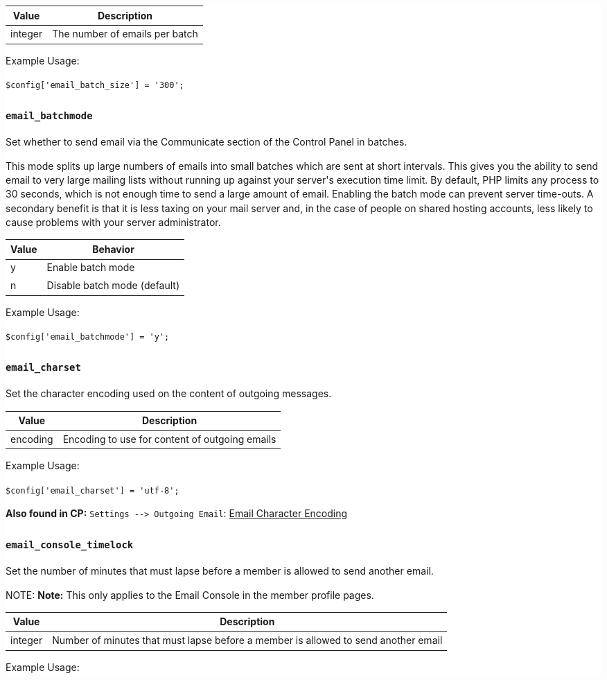 | Value   | Description                    |
| ------- | ------------------------------ |
| integer | The number of emails per batch |

Example Usage:

    $config['email_batch_size'] = '300';

### `email_batchmode`

Set whether to send email via the Communicate section of the Control Panel in batches.

This mode splits up large numbers of emails into small batches which are sent at short intervals. This gives you the ability to send email to very large mailing lists without running up against your server's execution time limit. By default, PHP limits any process to 30 seconds, which is not enough time to send a large amount of email. Enabling the batch mode can prevent server time-outs. A secondary benefit is that it is less taxing on your mail server and, in the case of people on shared hosting accounts, less likely to cause problems with your server administrator.

| Value | Behavior                     |
| ----- | ---------------------------- |
| y     | Enable batch mode            |
| n     | Disable batch mode (default) |

Example Usage:

    $config['email_batchmode'] = 'y';

### `email_charset`

Set the character encoding used on the content of outgoing messages.

| Value    | Description                                    |
| -------- | ---------------------------------------------- |
| encoding | Encoding to use for content of outgoing emails |

Example Usage:

    $config['email_charset'] = 'utf-8';

**Also found in CP:** `Settings --> Outgoing Email`: [Email Character Encoding](control-panel/settings/email.md#character-encoding)

### `email_console_timelock`

Set the number of minutes that must lapse before a member is allowed to send another email.

NOTE: **Note:** This only applies to the Email Console in the member profile pages.

| Value   | Description                                                                        |
| ------- | ---------------------------------------------------------------------------------- |
| integer | Number of minutes that must lapse before a member is allowed to send another email |

Example Usage:
